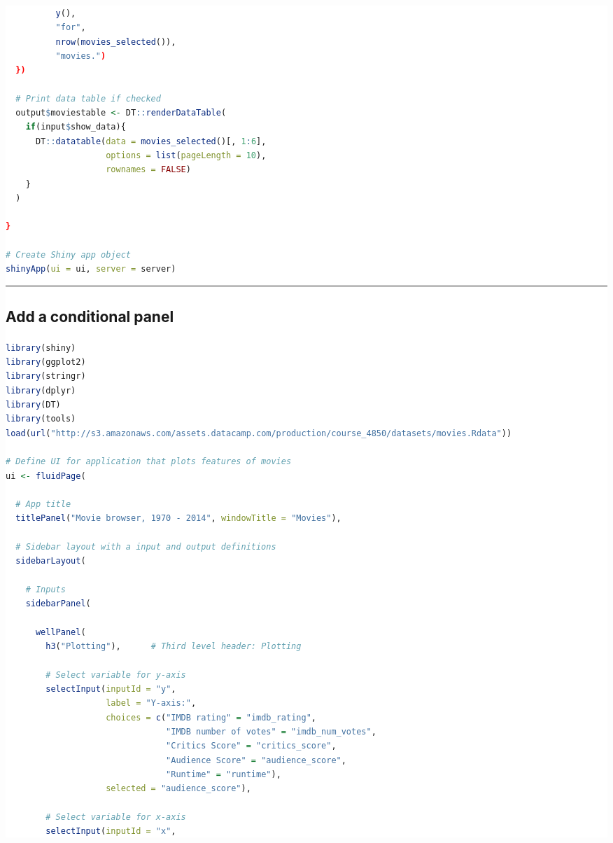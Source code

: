 ```r
          y(),
          "for",
          nrow(movies_selected()),
          "movies.")
  })
  
  # Print data table if checked
  output$moviestable <- DT::renderDataTable(
    if(input$show_data){
      DT::datatable(data = movies_selected()[, 1:6], 
                    options = list(pageLength = 10), 
                    rownames = FALSE)
    }
  )
  
}

# Create Shiny app object
shinyApp(ui = ui, server = server)

```

***

## Add a conditional panel

```r
library(shiny)
library(ggplot2)
library(stringr)
library(dplyr)
library(DT)
library(tools)
load(url("http://s3.amazonaws.com/assets.datacamp.com/production/course_4850/datasets/movies.Rdata"))

# Define UI for application that plots features of movies
ui <- fluidPage(
  
  # App title
  titlePanel("Movie browser, 1970 - 2014", windowTitle = "Movies"),
  
  # Sidebar layout with a input and output definitions
  sidebarLayout(
    
    # Inputs
    sidebarPanel(
      
      wellPanel(
        h3("Plotting"),      # Third level header: Plotting
        
        # Select variable for y-axis 
        selectInput(inputId = "y", 
                    label = "Y-axis:",
                    choices = c("IMDB rating" = "imdb_rating", 
                                "IMDB number of votes" = "imdb_num_votes", 
                                "Critics Score" = "critics_score", 
                                "Audience Score" = "audience_score", 
                                "Runtime" = "runtime"), 
                    selected = "audience_score"),
        
        # Select variable for x-axis 
        selectInput(inputId = "x", 
```